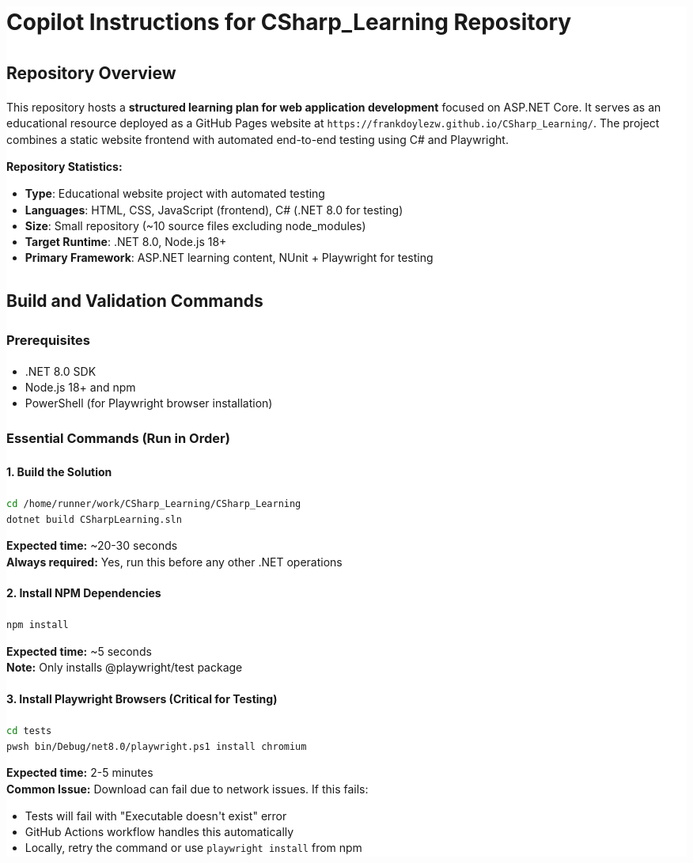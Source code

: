 # Copilot Instructions for CSharp_Learning Repository

## Repository Overview

This repository hosts a **structured learning plan for web application development** focused on ASP.NET Core. It serves as an educational resource deployed as a GitHub Pages website at `https://frankdoylezw.github.io/CSharp_Learning/`. The project combines a static website frontend with automated end-to-end testing using C# and Playwright.

**Repository Statistics:**
- **Type**: Educational website project with automated testing
- **Languages**: HTML, CSS, JavaScript (frontend), C# (.NET 8.0 for testing)
- **Size**: Small repository (~10 source files excluding node_modules)
- **Target Runtime**: .NET 8.0, Node.js 18+
- **Primary Framework**: ASP.NET learning content, NUnit + Playwright for testing

## Build and Validation Commands

### Prerequisites
- .NET 8.0 SDK
- Node.js 18+ and npm
- PowerShell (for Playwright browser installation)

### Essential Commands (Run in Order)

#### 1. Build the Solution
```bash
cd /home/runner/work/CSharp_Learning/CSharp_Learning
dotnet build CSharpLearning.sln
```
**Expected time:** ~20-30 seconds  
**Always required:** Yes, run this before any other .NET operations

#### 2. Install NPM Dependencies
```bash
npm install
```
**Expected time:** ~5 seconds  
**Note:** Only installs @playwright/test package

#### 3. Install Playwright Browsers (Critical for Testing)
```bash
cd tests
pwsh bin/Debug/net8.0/playwright.ps1 install chromium
```
**Expected time:** 2-5 minutes  
**Common Issue:** Download can fail due to network issues. If this fails:
- Tests will fail with "Executable doesn't exist" error
- GitHub Actions workflow handles this automatically
- Locally, retry the command or use `playwright install` from npm
